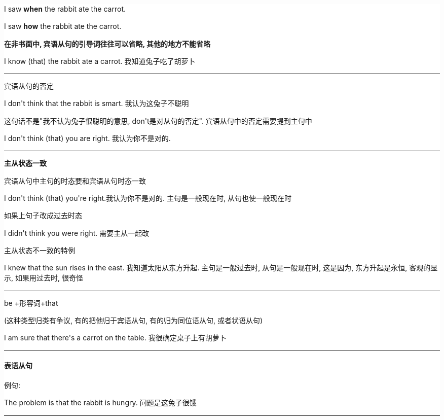 I saw **when** the rabbit ate the carrot. 

I saw **how** the rabbit ate the carrot. 



**在非书面中, 宾语从句的引导词往往可以省略, 其他的地方不能省略**

I know (that) the rabbit ate a carrot. 我知道兔子吃了胡萝卜



---

宾语从句的否定

I don't think that the rabbit is smart. 我认为这兔子不聪明

这句话不是"我不认为兔子很聪明的意思, don't是对从句的否定". 宾语从句中的否定需要提到主句中



I don't think (that) you are right. 我认为你不是对的.



---

**主从状态一致**

宾语从句中主句的时态要和宾语从句时态一致

I don't think (that) you're right.我认为你不是对的. 主句是一般现在时, 从句也使一般现在时



如果上句子改成过去时态

I didn't think you were right. 需要主从一起改





主从状态不一致的特例

I knew that the sun rises in the east. 我知道太阳从东方升起. 主句是一般过去时, 从句是一般现在时, 这是因为, 东方升起是永恒, 客观的显示, 如果用过去时, 很奇怪

---

be +形容词+that

(这种类型归类有争议, 有的把他归于宾语从句, 有的归为同位语从句, 或者状语从句) 



I am sure that there's a carrot on the table. 我很确定桌子上有胡萝卜



---

#### 表语从句



例句:

The problem is that the rabbit is hungry. 问题是这兔子很饿

---